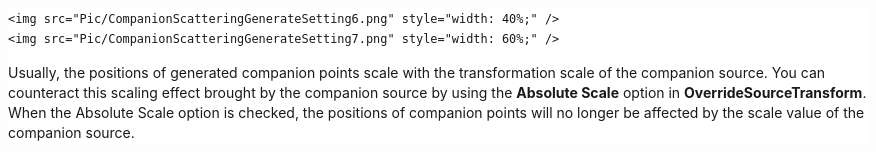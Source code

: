     <img src="Pic/CompanionScatteringGenerateSetting6.png" style="width: 40%;" />
    <img src="Pic/CompanionScatteringGenerateSetting7.png" style="width: 60%;" />
</div>

Usually, the positions of generated companion points scale with the transformation scale of the companion source. You can counteract this scaling effect brought by the companion source by using the **Absolute Scale** option in **OverrideSourceTransform**. When the Absolute Scale option is checked, the positions of companion points will no longer be affected by the scale value of the companion source.
